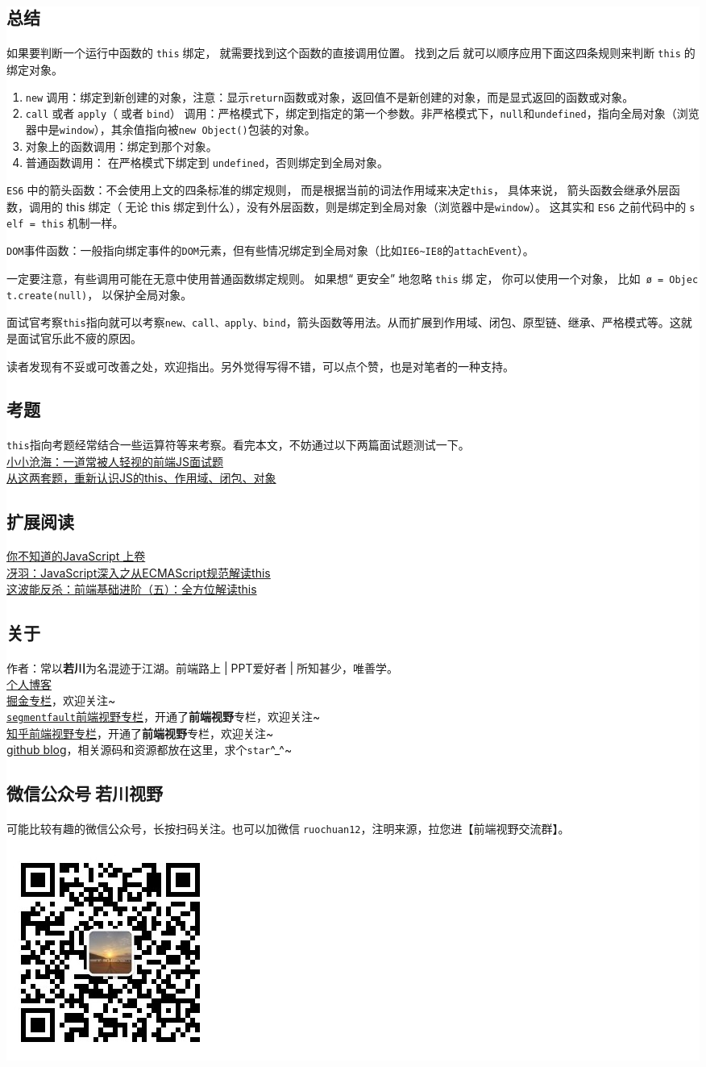## 总结

如果要判断一个运行中函数的 `this` 绑定， 就需要找到这个函数的直接调用位置。 找到之后
就可以顺序应用下面这四条规则来判断 `this` 的绑定对象。<br>
1. `new` 调用：绑定到新创建的对象，注意：显示`return`函数或对象，返回值不是新创建的对象，而是显式返回的函数或对象。<br>
2. `call` 或者 `apply`（ 或者 `bind`） 调用：严格模式下，绑定到指定的第一个参数。非严格模式下，`null`和`undefined`，指向全局对象（浏览器中是`window`），其余值指向被`new Object()`包装的对象。<br>
3. 对象上的函数调用：绑定到那个对象。<br>
4. 普通函数调用： 在严格模式下绑定到 `undefined`，否则绑定到全局对象。<br>

`ES6` 中的箭头函数：不会使用上文的四条标准的绑定规则， 而是根据当前的词法作用域来决定`this`， 具体来说， 箭头函数会继承外层函数，调用的 this 绑定（ 无论 this 绑定到什么），没有外层函数，则是绑定到全局对象（浏览器中是`window`）。 这其实和 `ES6` 之前代码中的 `self = this` 机制一样。

`DOM`事件函数：一般指向绑定事件的`DOM`元素，但有些情况绑定到全局对象（比如`IE6~IE8`的`attachEvent`）。

一定要注意，有些调用可能在无意中使用普通函数绑定规则。 如果想“ 更安全” 地忽略 `this` 绑
定， 你可以使用一个对象， 比如` ø = Object.create(null)`， 以保护全局对象。

面试官考察`this`指向就可以考察`new、call、apply、bind`，箭头函数等用法。从而扩展到作用域、闭包、原型链、继承、严格模式等。这就是面试官乐此不疲的原因。

读者发现有不妥或可改善之处，欢迎指出。另外觉得写得不错，可以点个赞，也是对笔者的一种支持。

## 考题

`this`指向考题经常结合一些运算符等来考察。看完本文，不妨通过以下两篇面试题测试一下。<br>
[小小沧海：一道常被人轻视的前端JS面试题](https://www.cnblogs.com/xxcanghai/p/5189353.html)<br>
[从这两套题，重新认识JS的this、作用域、闭包、对象](https://segmentfault.com/a/1190000010981003)

## 扩展阅读

[你不知道的JavaScript 上卷](https://github.com/getify/You-Dont-Know-JS/blob/master/this%20%26%20object%20prototypes/ch2.md)<br>
[冴羽：JavaScript深入之从ECMAScript规范解读this](https://github.com/mqyqingfeng/Blog/issues/7)<br>
[这波能反杀：前端基础进阶（五）：全方位解读this](https://www.jianshu.com/p/d647aa6d1ae6)<br>

## 关于

作者：常以**若川**为名混迹于江湖。前端路上 | PPT爱好者 | 所知甚少，唯善学。<br>
[个人博客](https://lxchuan12.github.io/)<br>
[掘金专栏](https://juejin.im/user/57974dc55bbb500063f522fd/posts)，欢迎关注~<br>
[`segmentfault`前端视野专栏](https://segmentfault.com/blog/lxchuan12)，开通了**前端视野**专栏，欢迎关注~<br>
[知乎前端视野专栏](https://zhuanlan.zhihu.com/lxchuan12)，开通了**前端视野**专栏，欢迎关注~<br>
[github blog](https://github.com/lxchuan12/blog)，相关源码和资源都放在这里，求个`star`^_^~

## 微信公众号  若川视野

可能比较有趣的微信公众号，长按扫码关注。也可以加微信 `ruochuan12`，注明来源，拉您进【前端视野交流群】。

![若川视野](../about/wechat-official-accounts-mini.jpg)
